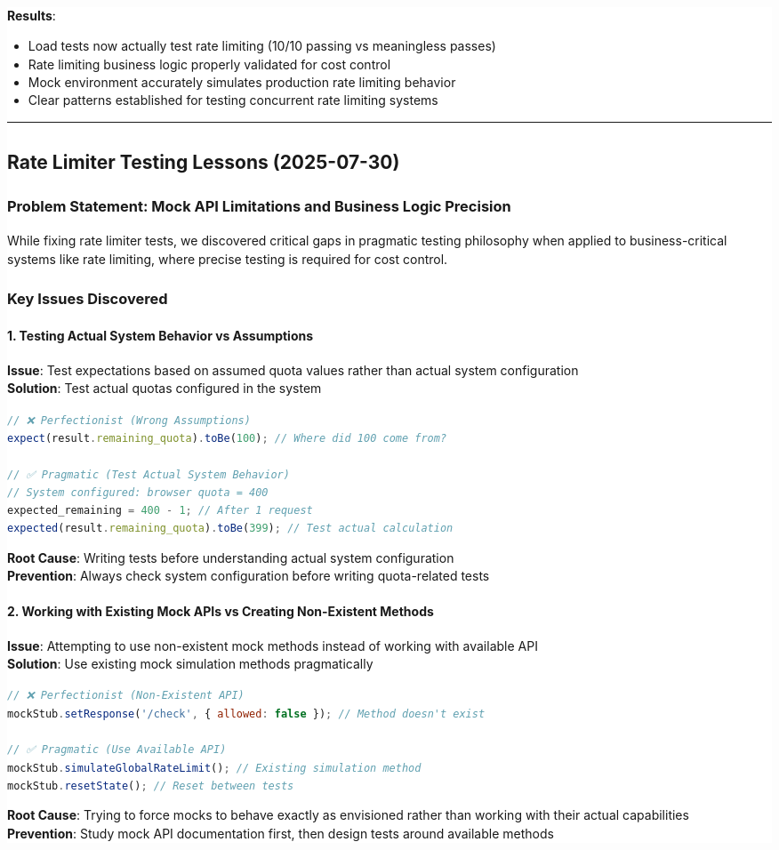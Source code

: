 **Results**:

- Load tests now actually test rate limiting (10/10 passing vs meaningless passes)
- Rate limiting business logic properly validated for cost control
- Mock environment accurately simulates production rate limiting behavior
- Clear patterns established for testing concurrent rate limiting systems

---

## Rate Limiter Testing Lessons (2025-07-30)

### Problem Statement: Mock API Limitations and Business Logic Precision

While fixing rate limiter tests, we discovered critical gaps in pragmatic testing philosophy when applied to business-critical systems like rate limiting, where precise testing is required for cost control.

### Key Issues Discovered

#### 1. **Testing Actual System Behavior vs Assumptions**

**Issue**: Test expectations based on assumed quota values rather than actual system configuration  
**Solution**: Test actual quotas configured in the system

```javascript
// ❌ Perfectionist (Wrong Assumptions)
expect(result.remaining_quota).toBe(100); // Where did 100 come from?

// ✅ Pragmatic (Test Actual System Behavior)
// System configured: browser quota = 400
expected_remaining = 400 - 1; // After 1 request
expected(result.remaining_quota).toBe(399); // Test actual calculation
```

**Root Cause**: Writing tests before understanding actual system configuration  
**Prevention**: Always check system configuration before writing quota-related tests

#### 2. **Working with Existing Mock APIs vs Creating Non-Existent Methods**

**Issue**: Attempting to use non-existent mock methods instead of working with available API  
**Solution**: Use existing mock simulation methods pragmatically

```javascript
// ❌ Perfectionist (Non-Existent API)
mockStub.setResponse('/check', { allowed: false }); // Method doesn't exist

// ✅ Pragmatic (Use Available API)
mockStub.simulateGlobalRateLimit(); // Existing simulation method
mockStub.resetState(); // Reset between tests
```

**Root Cause**: Trying to force mocks to behave exactly as envisioned rather than working with their actual capabilities  
**Prevention**: Study mock API documentation first, then design tests around available methods
